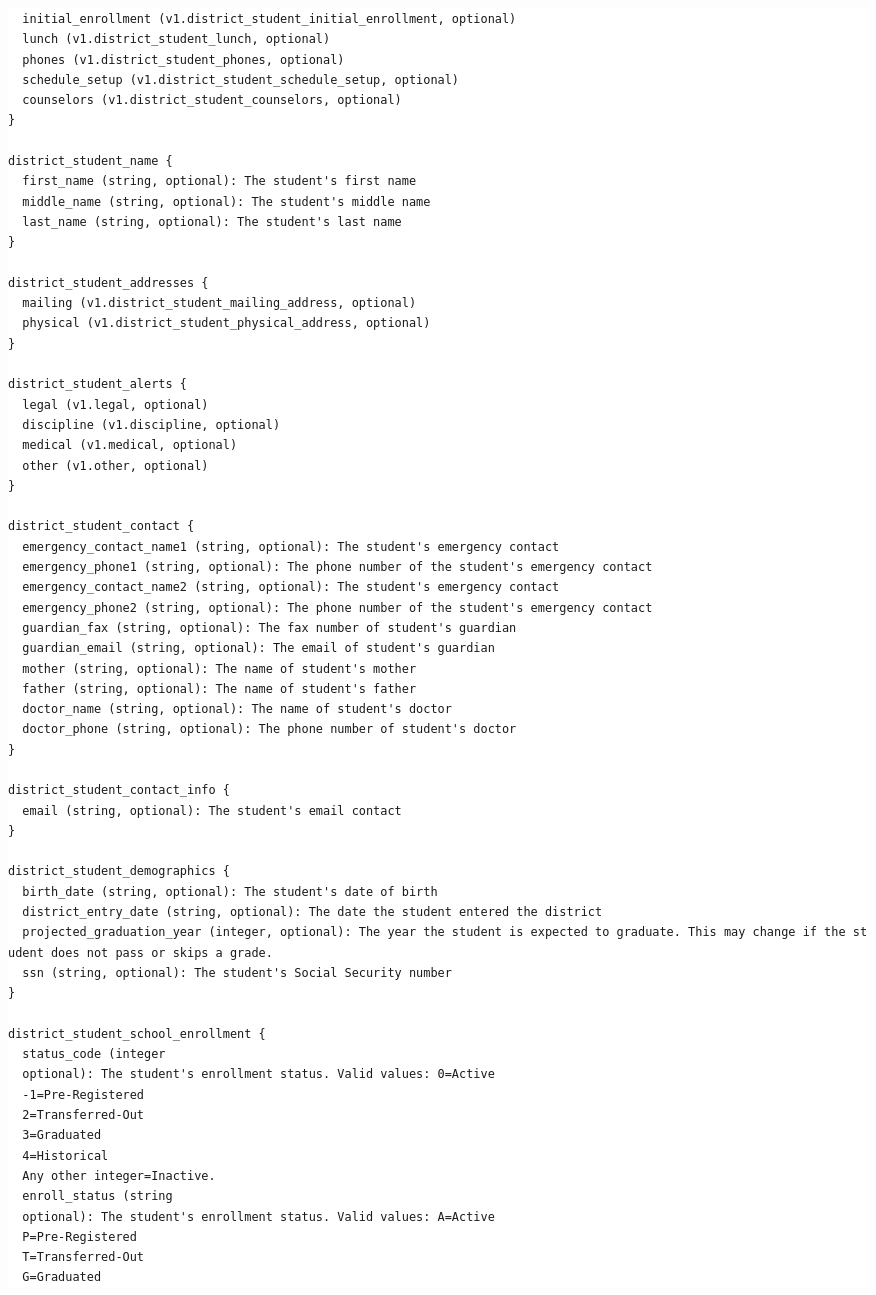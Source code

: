 ```
  initial_enrollment (v1.district_student_initial_enrollment, optional)
  lunch (v1.district_student_lunch, optional)
  phones (v1.district_student_phones, optional)
  schedule_setup (v1.district_student_schedule_setup, optional)
  counselors (v1.district_student_counselors, optional)
}

district_student_name {
  first_name (string, optional): The student's first name
  middle_name (string, optional): The student's middle name
  last_name (string, optional): The student's last name
}

district_student_addresses {
  mailing (v1.district_student_mailing_address, optional)
  physical (v1.district_student_physical_address, optional)
}

district_student_alerts {
  legal (v1.legal, optional)
  discipline (v1.discipline, optional)
  medical (v1.medical, optional)
  other (v1.other, optional)
}

district_student_contact {
  emergency_contact_name1 (string, optional): The student's emergency contact
  emergency_phone1 (string, optional): The phone number of the student's emergency contact
  emergency_contact_name2 (string, optional): The student's emergency contact
  emergency_phone2 (string, optional): The phone number of the student's emergency contact
  guardian_fax (string, optional): The fax number of student's guardian
  guardian_email (string, optional): The email of student's guardian
  mother (string, optional): The name of student's mother
  father (string, optional): The name of student's father
  doctor_name (string, optional): The name of student's doctor
  doctor_phone (string, optional): The phone number of student's doctor
}

district_student_contact_info {
  email (string, optional): The student's email contact
}

district_student_demographics {
  birth_date (string, optional): The student's date of birth
  district_entry_date (string, optional): The date the student entered the district
  projected_graduation_year (integer, optional): The year the student is expected to graduate. This may change if the student does not pass or skips a grade.
  ssn (string, optional): The student's Social Security number
}

district_student_school_enrollment {
  status_code (integer
  optional): The student's enrollment status. Valid values: 0=Active
  -1=Pre-Registered
  2=Transferred-Out
  3=Graduated
  4=Historical
  Any other integer=Inactive.
  enroll_status (string
  optional): The student's enrollment status. Valid values: A=Active
  P=Pre-Registered
  T=Transferred-Out
  G=Graduated
```